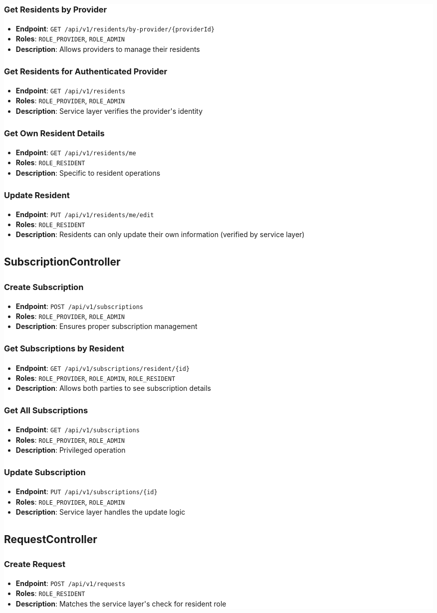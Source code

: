 ### Get Residents by Provider
- **Endpoint**: `GET /api/v1/residents/by-provider/{providerId}`
- **Roles**: `ROLE_PROVIDER`, `ROLE_ADMIN`
- **Description**: Allows providers to manage their residents

### Get Residents for Authenticated Provider
- **Endpoint**: `GET /api/v1/residents`
- **Roles**: `ROLE_PROVIDER`, `ROLE_ADMIN`
- **Description**: Service layer verifies the provider's identity

### Get Own Resident Details
- **Endpoint**: `GET /api/v1/residents/me`
- **Roles**: `ROLE_RESIDENT`
- **Description**: Specific to resident operations

### Update Resident
- **Endpoint**: `PUT /api/v1/residents/me/edit`
- **Roles**: `ROLE_RESIDENT`
- **Description**: Residents can only update their own information (verified by service layer)

## SubscriptionController

### Create Subscription
- **Endpoint**: `POST /api/v1/subscriptions`
- **Roles**: `ROLE_PROVIDER`, `ROLE_ADMIN`
- **Description**: Ensures proper subscription management

### Get Subscriptions by Resident
- **Endpoint**: `GET /api/v1/subscriptions/resident/{id}`
- **Roles**: `ROLE_PROVIDER`, `ROLE_ADMIN`, `ROLE_RESIDENT`
- **Description**: Allows both parties to see subscription details

### Get All Subscriptions
- **Endpoint**: `GET /api/v1/subscriptions`
- **Roles**: `ROLE_PROVIDER`, `ROLE_ADMIN`
- **Description**: Privileged operation

### Update Subscription
- **Endpoint**: `PUT /api/v1/subscriptions/{id}`
- **Roles**: `ROLE_PROVIDER`, `ROLE_ADMIN`
- **Description**: Service layer handles the update logic

## RequestController

### Create Request
- **Endpoint**: `POST /api/v1/requests`
- **Roles**: `ROLE_RESIDENT`
- **Description**: Matches the service layer's check for resident role
